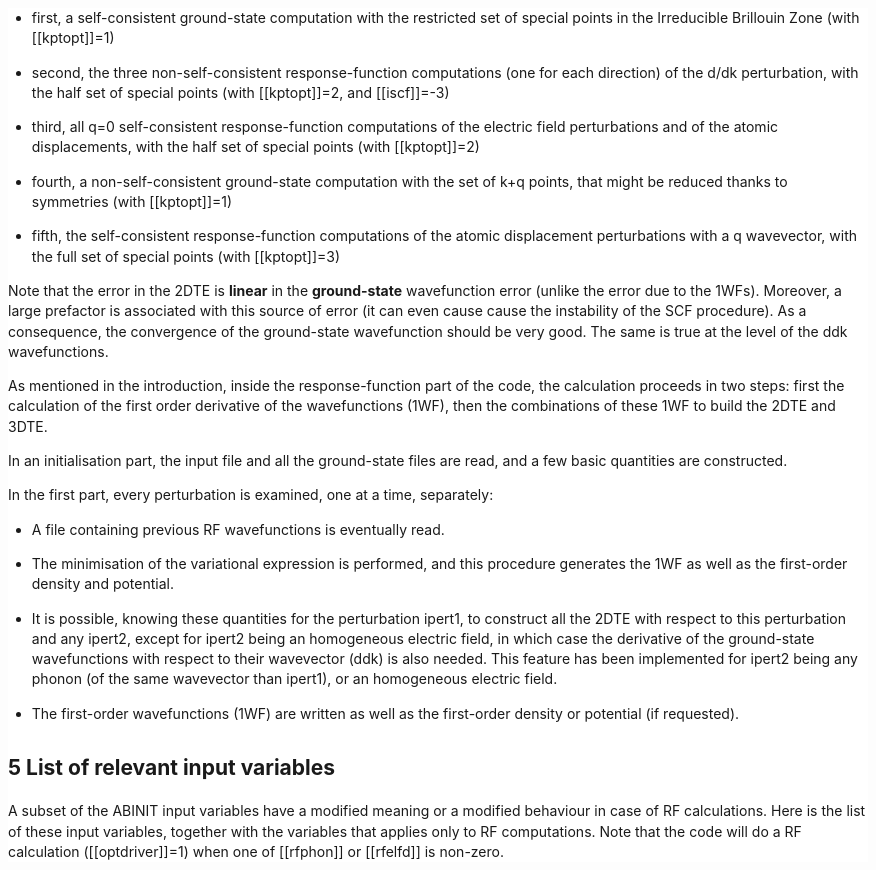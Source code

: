   * first, a self-consistent ground-state computation with the restricted set of special points 
    in the Irreducible Brillouin Zone (with [[kptopt]]=1)

  * second, the three non-self-consistent response-function computations (one for each direction) 
    of the d/dk perturbation, with the half set of special points (with [[kptopt]]=2, and [[iscf]]=-3)

  * third, all q=0 self-consistent response-function computations of the electric field perturbations 
    and of the atomic displacements, with the half set of special points (with [[kptopt]]=2)

  * fourth, a non-self-consistent ground-state computation with the set of k+q points, 
    that might be reduced thanks to symmetries (with [[kptopt]]=1)

  * fifth, the self-consistent response-function computations of the atomic displacement perturbations 
    with a q wavevector, with the full set of special points (with [[kptopt]]=3)

Note that the error in the 2DTE is **linear** in the **ground-state**
wavefunction error (unlike the error due to the 1WFs). Moreover, a large
prefactor is associated with this source of error (it can even cause cause the
instability of the SCF procedure). As a consequence, the convergence of the
ground-state wavefunction should be very good. The same is true at the level
of the ddk wavefunctions.

As mentioned in the introduction, inside the response-function part of the
code, the calculation proceeds in two steps: first the calculation of the
first order derivative of the wavefunctions (1WF), then the combinations of
these 1WF to build the 2DTE and 3DTE.

In an initialisation part, the input file and all the ground-state files are
read, and a few basic quantities are constructed.

In the first part, every perturbation is examined, one at a time, separately:

  * A file containing previous RF wavefunctions is eventually read.

  * The minimisation of the variational expression is performed, and this procedure generates 
    the 1WF as well as the first-order density and potential.

  * It is possible, knowing these quantities for the perturbation ipert1, to construct all the 2DTE 
    with respect to this perturbation and any ipert2, except for ipert2 being an homogeneous electric field, 
    in which case the derivative of the ground-state wavefunctions with respect to their wavevector (ddk) is also needed. 
    This feature has been implemented for ipert2 being any phonon (of the same wavevector than ipert1), 
    or an homogeneous electric field.

  * The first-order wavefunctions (1WF) are written as well as the first-order density or potential (if requested).

## 5 List of relevant input variables
  
A subset of the ABINIT input variables have a modified meaning or a modified
behaviour in case of RF calculations. Here is the list of these input
variables, together with the variables that applies only to RF computations.
Note that the code will do a RF calculation ([[optdriver]]=1) when one of
[[rfphon]] or [[rfelfd]] is non-zero.
